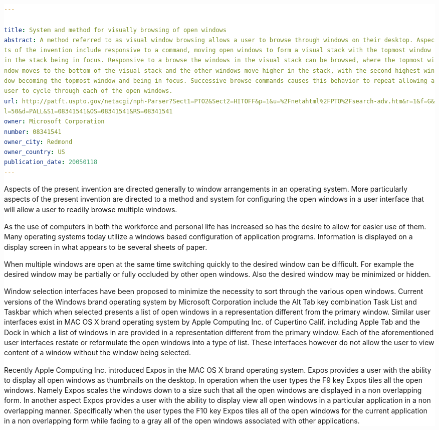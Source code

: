 ```yaml
---

title: System and method for visually browsing of open windows
abstract: A method referred to as visual window browsing allows a user to browse through windows on their desktop. Aspects of the invention include responsive to a command, moving open windows to form a visual stack with the topmost window in the stack being in focus. Responsive to a browse the windows in the visual stack can be browsed, where the topmost window moves to the bottom of the visual stack and the other windows move higher in the stack, with the second highest window becoming the topmost window and being in focus. Successive browse commands causes this behavior to repeat allowing a user to cycle through each of the open windows.
url: http://patft.uspto.gov/netacgi/nph-Parser?Sect1=PTO2&Sect2=HITOFF&p=1&u=%2Fnetahtml%2FPTO%2Fsearch-adv.htm&r=1&f=G&l=50&d=PALL&S1=08341541&OS=08341541&RS=08341541
owner: Microsoft Corporation
number: 08341541
owner_city: Redmond
owner_country: US
publication_date: 20050118
---
```

Aspects of the present invention are directed generally to window arrangements in an operating system. More particularly aspects of the present invention are directed to a method and system for configuring the open windows in a user interface that will allow a user to readily browse multiple windows.

As the use of computers in both the workforce and personal life has increased so has the desire to allow for easier use of them. Many operating systems today utilize a windows based configuration of application programs. Information is displayed on a display screen in what appears to be several sheets of paper.

When multiple windows are open at the same time switching quickly to the desired window can be difficult. For example the desired window may be partially or fully occluded by other open windows. Also the desired window may be minimized or hidden.

Window selection interfaces have been proposed to minimize the necessity to sort through the various open windows. Current versions of the Windows brand operating system by Microsoft Corporation include the Alt Tab key combination Task List and Taskbar which when selected presents a list of open windows in a representation different from the primary window. Similar user interfaces exist in MAC OS X brand operating system by Apple Computing Inc. of Cupertino Calif. including Apple Tab and the Dock in which a list of windows in are provided in a representation different from the primary window. Each of the aforementioned user interfaces restate or reformulate the open windows into a type of list. These interfaces however do not allow the user to view content of a window without the window being selected.

Recently Apple Computing Inc. introduced Expos in the MAC OS X brand operating system. Expos provides a user with the ability to display all open windows as thumbnails on the desktop. In operation when the user types the F9 key Expos tiles all the open windows. Namely Expos scales the windows down to a size such that all the open windows are displayed in a non overlapping form. In another aspect Expos provides a user with the ability to display view all open windows in a particular application in a non overlapping manner. Specifically when the user types the F10 key Expos tiles all of the open windows for the current application in a non overlapping form while fading to a gray all of the open windows associated with other applications.
